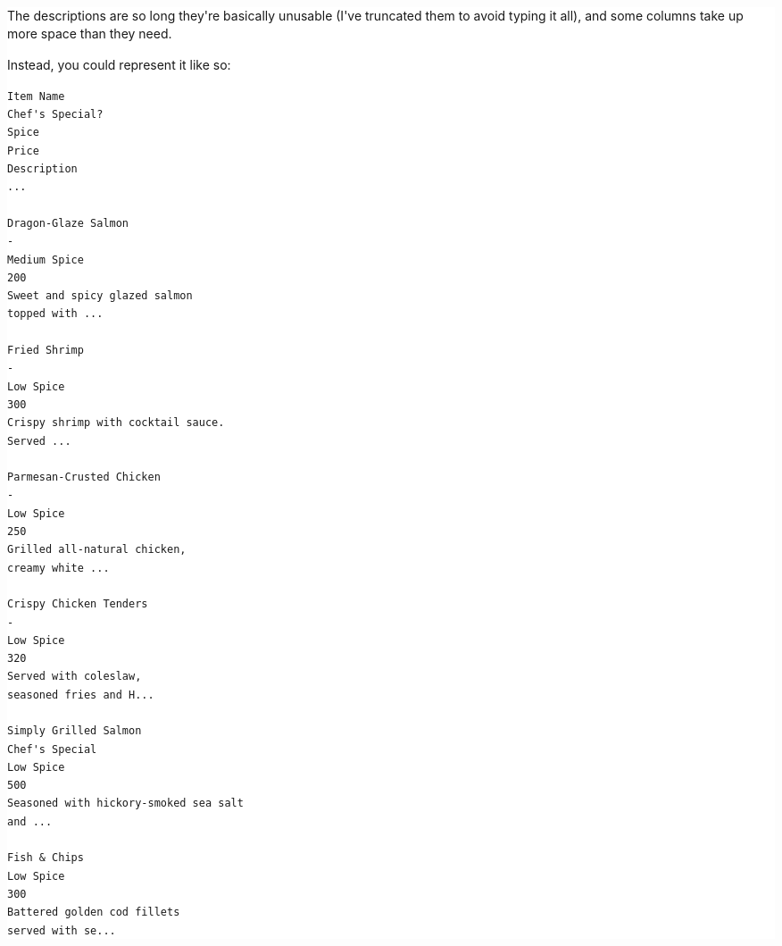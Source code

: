 The descriptions are so long they're basically unusable
(I've truncated them to avoid typing it all),
and some columns take up more space than they need.

Instead, you could represent it like so:

```
Item Name
Chef's Special?
Spice
Price
Description
...

Dragon-Glaze Salmon
-
Medium Spice
200
Sweet and spicy glazed salmon
topped with ...

Fried Shrimp
-
Low Spice
300
Crispy shrimp with cocktail sauce.
Served ...

Parmesan-Crusted Chicken
-
Low Spice
250
Grilled all-natural chicken,
creamy white ...

Crispy Chicken Tenders
-
Low Spice
320
Served with coleslaw,
seasoned fries and H...

Simply Grilled Salmon
Chef's Special
Low Spice
500
Seasoned with hickory-smoked sea salt
and ...

Fish & Chips
Low Spice
300
Battered golden cod fillets
served with se...
```
